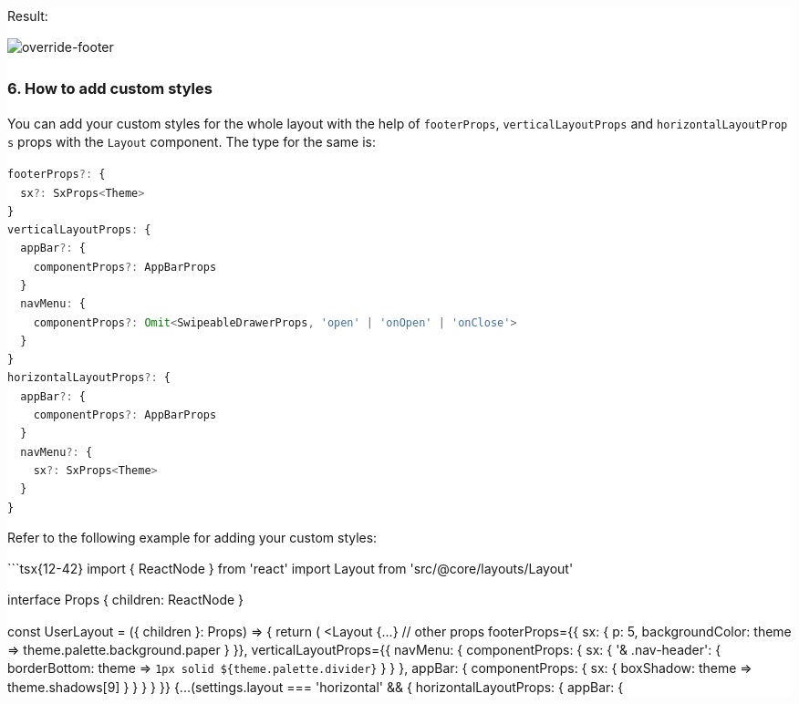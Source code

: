 Result:

<img alt='override-footer' class='medium-zoom' :src="$withBase('/images/layouts/user-override-horizontal-footer.png')" />

### 6. How to add custom styles

You can add your custom styles for the whole layout with the help of `footerProps`, `verticalLayoutProps` and `horizontalLayoutProps` props with the `Layout` component. The type for the same is:

```ts
footerProps?: {
  sx?: SxProps<Theme>
}
verticalLayoutProps: {
  appBar?: {
    componentProps?: AppBarProps
  }
  navMenu: {
    componentProps?: Omit<SwipeableDrawerProps, 'open' | 'onOpen' | 'onClose'>
  }
}
horizontalLayoutProps?: {
  appBar?: {
    componentProps?: AppBarProps
  }
  navMenu?: {
    sx?: SxProps<Theme>
  }
}
```

Refer to the following example for adding your custom styles:

<code-group>
<code-block title="TSX" active>
```tsx{12-42}
import { ReactNode } from 'react'
import Layout from 'src/@core/layouts/Layout'

interface Props {
  children: ReactNode
}

const UserLayout = ({ children }: Props) => {
  return (
    <Layout
      {...} // other props
      footerProps={{
        sx: { p: 5, backgroundColor: theme => theme.palette.background.paper }
      }},
      verticalLayoutProps={{
        navMenu: {
          componentProps: {
            sx: { '& .nav-header': { borderBottom: theme => `1px solid ${theme.palette.divider}` } }
          },
          appBar: {
            componentProps: {
              sx: { boxShadow: theme => theme.shadows[9] }
            }
          }
        }
      }}
      {...(settings.layout === 'horizontal' && {
        horizontalLayoutProps: {
          appBar: {
```